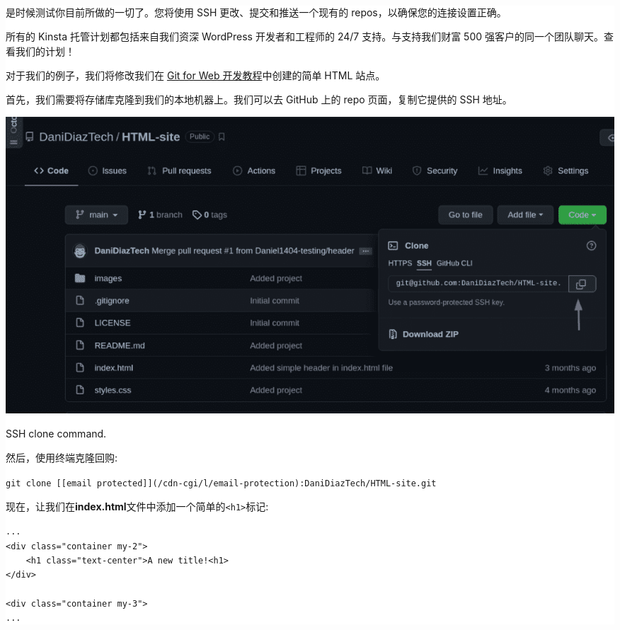 是时候测试你目前所做的一切了。您将使用 SSH 更改、提交和推送一个现有的 repos，以确保您的连接设置正确。

所有的 Kinsta 托管计划都包括来自我们资深 WordPress 开发者和工程师的 24/7 支持。与支持我们财富 500 强客户的同一个团队聊天。查看我们的计划！

对于我们的例子，我们将修改我们在 [Git for Web 开发教程](https://kinsta.com/blog/git-for-web-development/)中创建的简单 HTML 站点。

首先，我们需要将存储库克隆到我们的本地机器上。我们可以去 GitHub 上的 repo 页面，复制它提供的 SSH 地址。

[![GitHub page showing SSH clone command.](img/793e46308984d7fb75d706bcfa3d5cb9.png)](https://kinsta.com/wp-content/uploads/2022/01/clone-ssh.png)

SSH clone command.



然后，使用终端克隆回购:

```
git clone [[email protected]](/cdn-cgi/l/email-protection):DaniDiazTech/HTML-site.git
```

现在，让我们在**index.html**文件中添加一个简单的`<h1>`标记:

```
...
<div class="container my-2">
    <h1 class="text-center">A new title!<h1>
</div>

<div class="container my-3">
...
```
